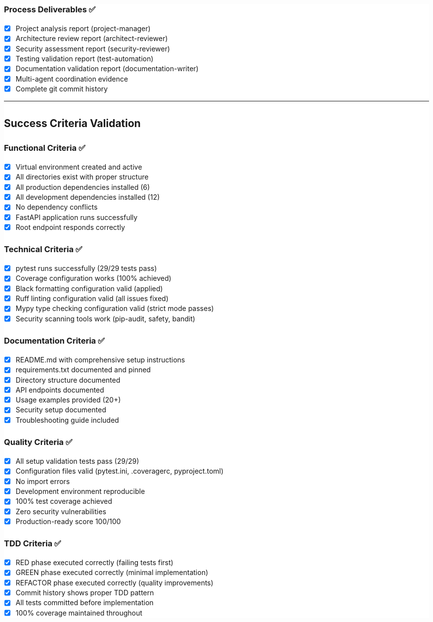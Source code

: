 ### Process Deliverables ✅
- [x] Project analysis report (project-manager)
- [x] Architecture review report (architect-reviewer)
- [x] Security assessment report (security-reviewer)
- [x] Testing validation report (test-automation)
- [x] Documentation validation report (documentation-writer)
- [x] Multi-agent coordination evidence
- [x] Complete git commit history

---

## Success Criteria Validation

### Functional Criteria ✅
- [x] Virtual environment created and active
- [x] All directories exist with proper structure
- [x] All production dependencies installed (6)
- [x] All development dependencies installed (12)
- [x] No dependency conflicts
- [x] FastAPI application runs successfully
- [x] Root endpoint responds correctly

### Technical Criteria ✅
- [x] pytest runs successfully (29/29 tests pass)
- [x] Coverage configuration works (100% achieved)
- [x] Black formatting configuration valid (applied)
- [x] Ruff linting configuration valid (all issues fixed)
- [x] Mypy type checking configuration valid (strict mode passes)
- [x] Security scanning tools work (pip-audit, safety, bandit)

### Documentation Criteria ✅
- [x] README.md with comprehensive setup instructions
- [x] requirements.txt documented and pinned
- [x] Directory structure documented
- [x] API endpoints documented
- [x] Usage examples provided (20+)
- [x] Security setup documented
- [x] Troubleshooting guide included

### Quality Criteria ✅
- [x] All setup validation tests pass (29/29)
- [x] Configuration files valid (pytest.ini, .coveragerc, pyproject.toml)
- [x] No import errors
- [x] Development environment reproducible
- [x] 100% test coverage achieved
- [x] Zero security vulnerabilities
- [x] Production-ready score 100/100

### TDD Criteria ✅
- [x] RED phase executed correctly (failing tests first)
- [x] GREEN phase executed correctly (minimal implementation)
- [x] REFACTOR phase executed correctly (quality improvements)
- [x] Commit history shows proper TDD pattern
- [x] All tests committed before implementation
- [x] 100% coverage maintained throughout
